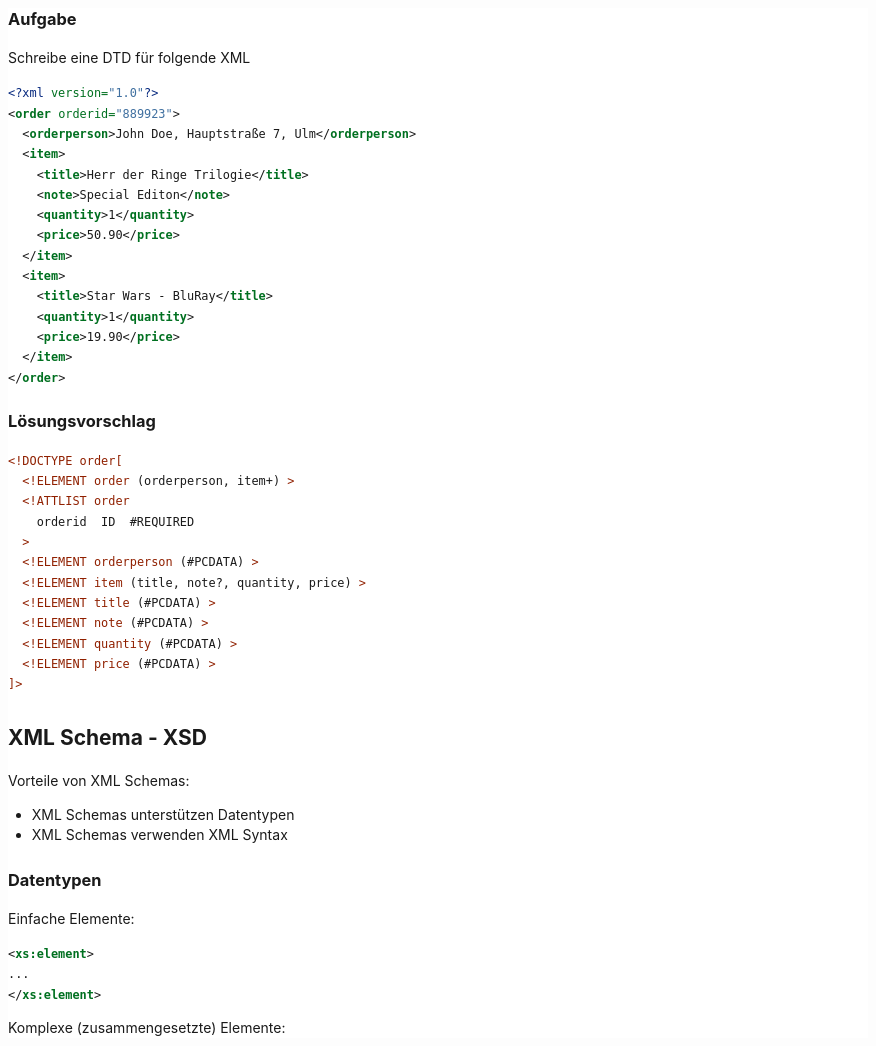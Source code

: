 

### Aufgabe
Schreibe eine DTD für folgende XML
```xml
<?xml version="1.0"?> 
<order orderid="889923">
  <orderperson>John Doe, Hauptstraße 7, Ulm</orderperson>
  <item>
    <title>Herr der Ringe Trilogie</title>
    <note>Special Editon</note>
    <quantity>1</quantity>
    <price>50.90</price>
  </item>
  <item>
    <title>Star Wars - BluRay</title>
    <quantity>1</quantity>
    <price>19.90</price>
  </item>
</order>
```



### Lösungsvorschlag
```xml
<!DOCTYPE order[
  <!ELEMENT order (orderperson, item+) >
  <!ATTLIST order
    orderid  ID  #REQUIRED
  >
  <!ELEMENT orderperson (#PCDATA) >
  <!ELEMENT item (title, note?, quantity, price) >
  <!ELEMENT title (#PCDATA) >
  <!ELEMENT note (#PCDATA) >
  <!ELEMENT quantity (#PCDATA) >
  <!ELEMENT price (#PCDATA) >
]>
```



## XML Schema - XSD
Vorteile von XML Schemas:
* XML Schemas unterstützen Datentypen
* XML Schemas verwenden XML Syntax



### Datentypen
Einfache Elemente:

```xml
<xs:element>
...
</xs:element>
```
Komplexe (zusammengesetzte) Elemente:
